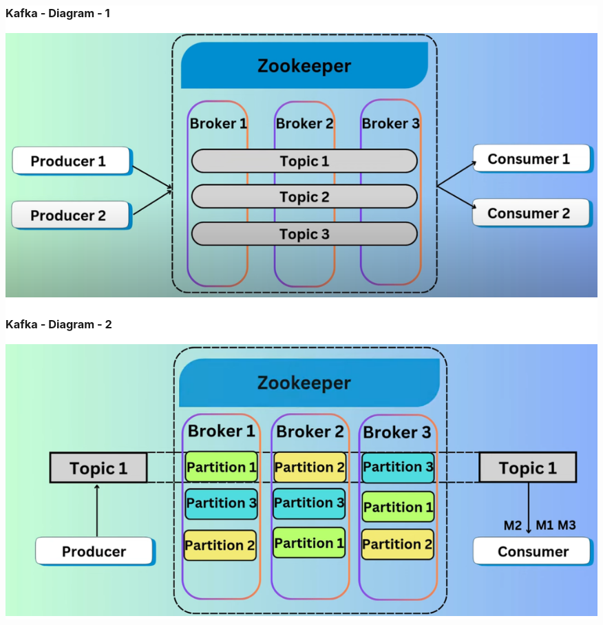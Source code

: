 </td>
</tr>
</tbody></table>



### Kafka - Diagram - 1
<img src="img-01.png">

### Kafka - Diagram - 2
<img src="img-02.png">
